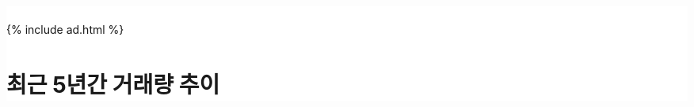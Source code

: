 
<br>
{% include ad.html %}
<br>

# 최근 5년간 거래량 추이


<div style="width:100%;">
    <canvas id="deal_progress" height="200"></canvas>
</div>

<script>
new Chart(document.getElementById("deal_progress"), {
    type: 'line',
    data: {
        labels: ['201404','201405','201406','201407','201408','201409','201410','201411','201412','201501','201502','201503','201504','201505','201506','201507','201508','201509','201510','201511','201512','201601','201602','201603','201604','201605','201606','201607','201608','201609','201610','201611','201612','201701','201702','201703','201704','201705','201706','201707','201708','201709','201710','201711','201712','201801','201802','201803','201804','201805','201806','201807','201808','201809','201810','201811','201812','201901','201902','201903','201904'],
        datasets: [{
            label: '매매',
            pointRadius: 1,
            data: [2, 1, 2, 5, 2, 1, 2, 4, 10, 12, 1, 6, 3, 3, 7, 5, 0, 5, 9, 2, 8, 6, 7, 8, 3, 8, 3, 5, 12, 5, 12, 10, 8, 11, 16, 8, 12, 9, 8, 11, 7, 10, 4, 12, 9, 5, 9, 10, 5, 4, 9, 8, 9, 10, 10, 14, 13, 5, 10, 14, 2],
            borderColor: "rgba(255, 201, 14, 1)",
            backgroundColor: "rgba(255, 201, 14, 0.5)",
            fill: false,
            lineTension: 0
        },{
            label: '전월세',
            pointRadius: 1,
            data: [68, 44, 28, 25, 21, 22, 20, 20, 33, 34, 34, 59, 69, 31, 29, 29, 22, 16, 13, 22, 31, 23, 26, 58, 72, 40, 25, 27, 26, 23, 20, 20, 29, 33, 36, 71, 42, 23, 17, 15, 18, 12, 10, 14, 15, 24, 28, 72, 87, 66, 30, 22, 23, 17, 18, 25, 32, 35, 31, 89, 67],
            borderColor: "rgba(0, 141, 185, 1)",
            backgroundColor: "rgba(0, 141, 185, 0.5)",
            fill: false,
            lineTension: 0
        }
        ]
    },
    options: {
        responsive: true,
        title: {
            display: false
        },
        tooltips: {
            mode: 'index',
            intersect: false
        },
        hover: {
            mode: 'nearest',
            intersect: true
        },
        scales: {
            xAxes: [{
                display: true,
                scaleLabel: {
                    display: true,
                    labelString: '년/월'